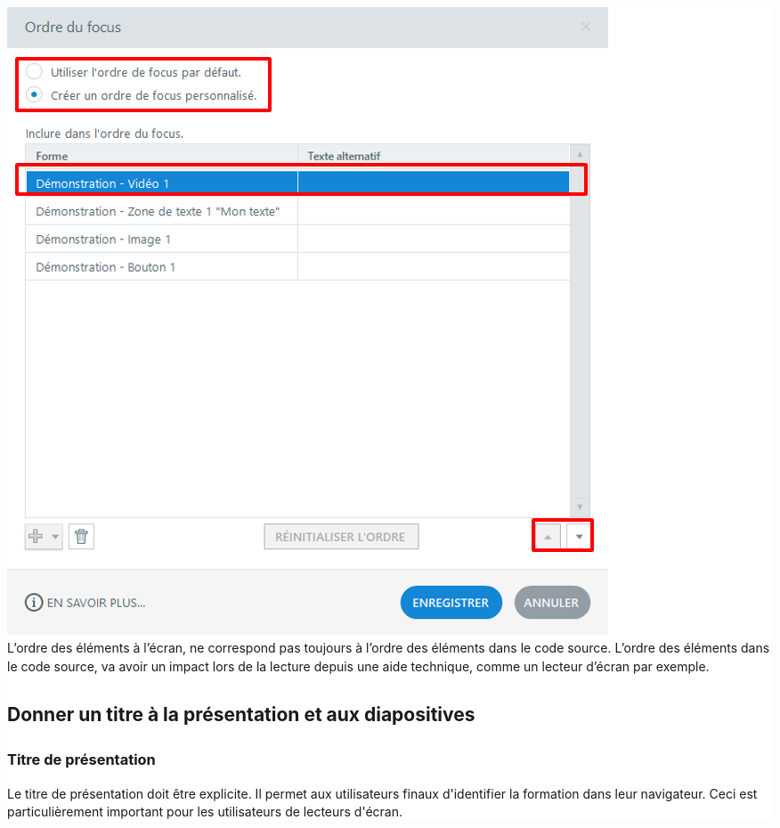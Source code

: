 <img alt="" src="/fr/contenu-editorial/images/storyline-order-2.png" class="img-fluid">
<figcaption class="figure-caption">L’ordre des éléments à l’écran, ne correspond pas toujours à l’ordre des éléments dans le code source.
L’ordre des éléments dans le code source, va avoir un impact lors de la lecture depuis une aide technique, comme un lecteur d’écran par exemple.
</figcaption>
</figure>

## Donner un titre à la présentation et aux diapositives

### Titre de présentation

Le titre de présentation doit être explicite.
Il permet aux utilisateurs finaux d'identifier la formation dans leur navigateur.
Ceci est particulièrement important pour les utilisateurs de lecteurs d'écran.
